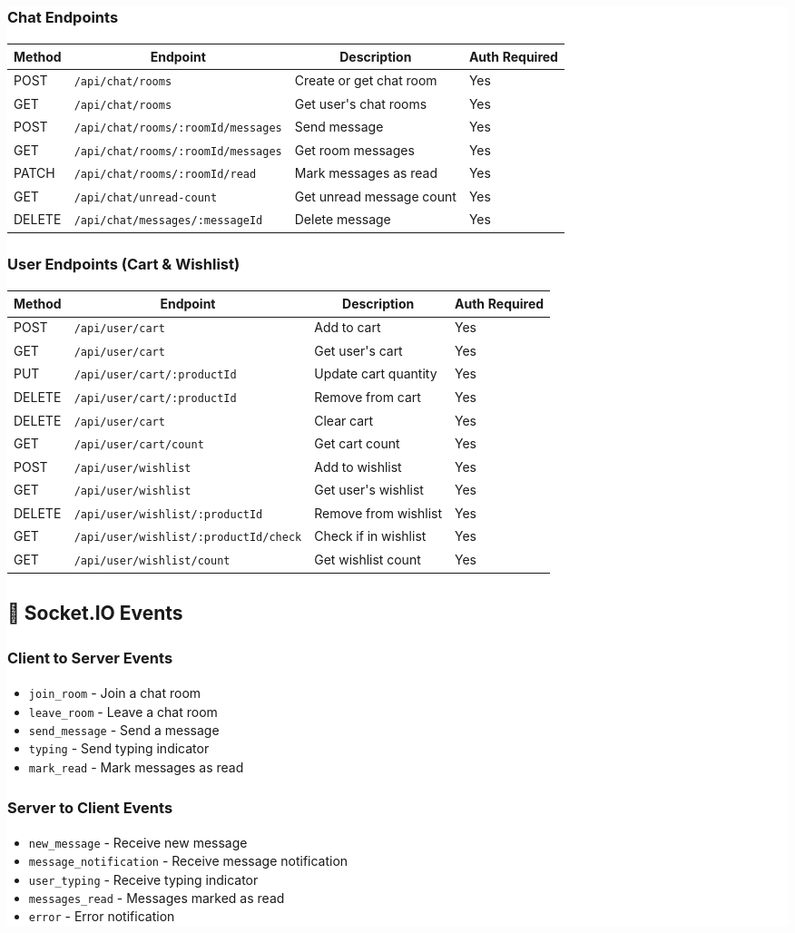 ### Chat Endpoints

| Method | Endpoint | Description | Auth Required |
|--------|----------|-------------|---------------|
| POST | `/api/chat/rooms` | Create or get chat room | Yes |
| GET | `/api/chat/rooms` | Get user's chat rooms | Yes |
| POST | `/api/chat/rooms/:roomId/messages` | Send message | Yes |
| GET | `/api/chat/rooms/:roomId/messages` | Get room messages | Yes |
| PATCH | `/api/chat/rooms/:roomId/read` | Mark messages as read | Yes |
| GET | `/api/chat/unread-count` | Get unread message count | Yes |
| DELETE | `/api/chat/messages/:messageId` | Delete message | Yes |

### User Endpoints (Cart & Wishlist)

| Method | Endpoint | Description | Auth Required |
|--------|----------|-------------|---------------|
| POST | `/api/user/cart` | Add to cart | Yes |
| GET | `/api/user/cart` | Get user's cart | Yes |
| PUT | `/api/user/cart/:productId` | Update cart quantity | Yes |
| DELETE | `/api/user/cart/:productId` | Remove from cart | Yes |
| DELETE | `/api/user/cart` | Clear cart | Yes |
| GET | `/api/user/cart/count` | Get cart count | Yes |
| POST | `/api/user/wishlist` | Add to wishlist | Yes |
| GET | `/api/user/wishlist` | Get user's wishlist | Yes |
| DELETE | `/api/user/wishlist/:productId` | Remove from wishlist | Yes |
| GET | `/api/user/wishlist/:productId/check` | Check if in wishlist | Yes |
| GET | `/api/user/wishlist/count` | Get wishlist count | Yes |

## 🔌 Socket.IO Events

### Client to Server Events
- `join_room` - Join a chat room
- `leave_room` - Leave a chat room
- `send_message` - Send a message
- `typing` - Send typing indicator
- `mark_read` - Mark messages as read

### Server to Client Events
- `new_message` - Receive new message
- `message_notification` - Receive message notification
- `user_typing` - Receive typing indicator
- `messages_read` - Messages marked as read
- `error` - Error notification
